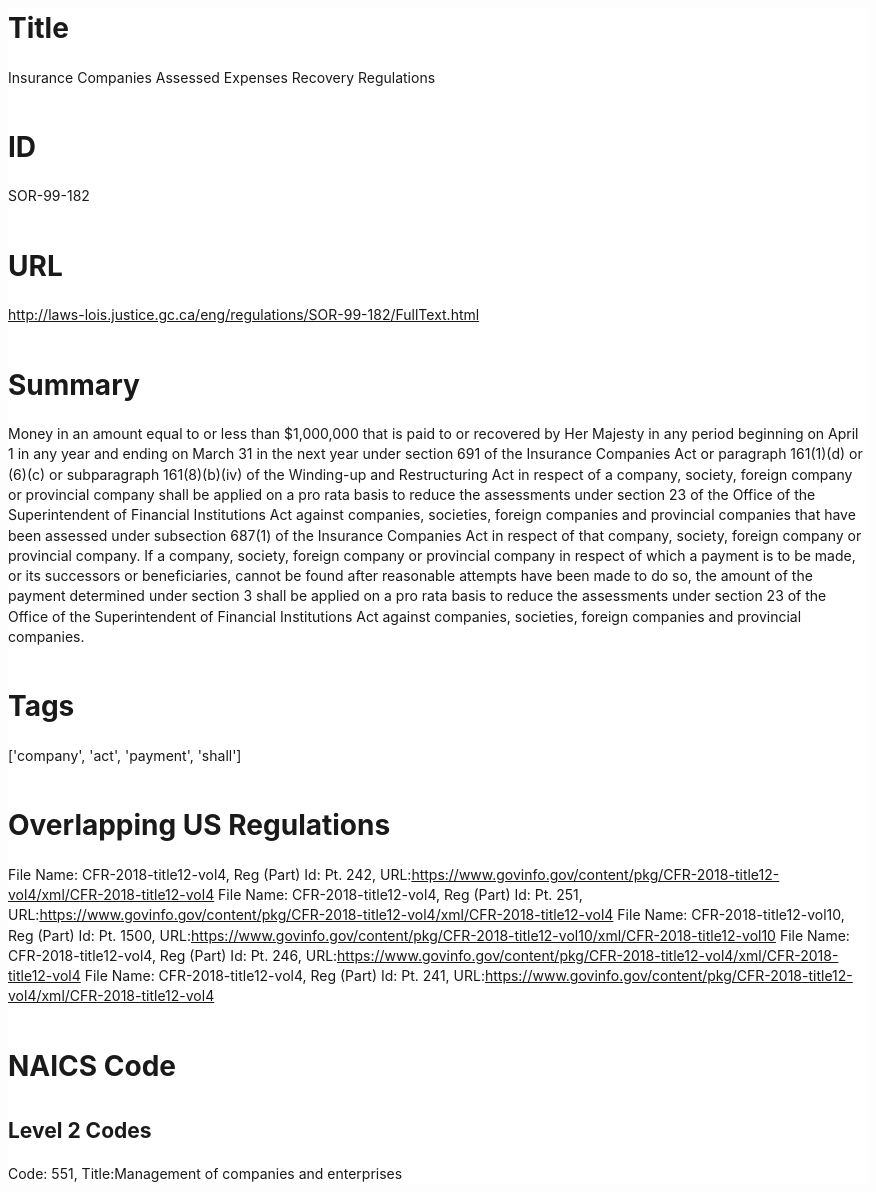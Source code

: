 # Title
Insurance Companies Assessed Expenses Recovery Regulations


# ID
SOR-99-182

# URL
http://laws-lois.justice.gc.ca/eng/regulations/SOR-99-182/FullText.html


# Summary
Money in an amount equal to or less than $1,000,000 that is paid to or recovered by Her Majesty in any period beginning on April 1 in any year and ending on March 31 in the next year under section 691 of the  Insurance Companies Act  or paragraph 161(1)(d) or (6)(c) or subparagraph 161(8)(b)(iv) of the  Winding-up and Restructuring Act  in respect of a company, society, foreign company or provincial company shall be applied on a pro rata basis to reduce the assessments under section 23 of the  Office of the Superintendent of Financial Institutions Act  against companies, societies, foreign companies and provincial companies that have been assessed under subsection 687(1) of the  Insurance Companies Act  in respect of that company, society, foreign company or provincial company.
If a company, society, foreign company or provincial company in respect of which a payment is to be made, or its successors or beneficiaries, cannot be found after reasonable attempts have been made to do so, the amount of the payment determined under section 3 shall be applied on a pro rata basis to reduce the assessments under section 23 of the  Office of the Superintendent of Financial Institutions Act  against companies, societies, foreign companies and provincial companies.


# Tags
['company', 'act', 'payment', 'shall']


# Overlapping US Regulations
File Name: CFR-2018-title12-vol4, Reg (Part) Id: Pt. 242, URL:https://www.govinfo.gov/content/pkg/CFR-2018-title12-vol4/xml/CFR-2018-title12-vol4
File Name: CFR-2018-title12-vol4, Reg (Part) Id: Pt. 251, URL:https://www.govinfo.gov/content/pkg/CFR-2018-title12-vol4/xml/CFR-2018-title12-vol4
File Name: CFR-2018-title12-vol10, Reg (Part) Id: Pt. 1500, URL:https://www.govinfo.gov/content/pkg/CFR-2018-title12-vol10/xml/CFR-2018-title12-vol10
File Name: CFR-2018-title12-vol4, Reg (Part) Id: Pt. 246, URL:https://www.govinfo.gov/content/pkg/CFR-2018-title12-vol4/xml/CFR-2018-title12-vol4
File Name: CFR-2018-title12-vol4, Reg (Part) Id: Pt. 241, URL:https://www.govinfo.gov/content/pkg/CFR-2018-title12-vol4/xml/CFR-2018-title12-vol4



# NAICS Code
## Level 2 Codes
Code: 551, Title:Management of companies and enterprises

